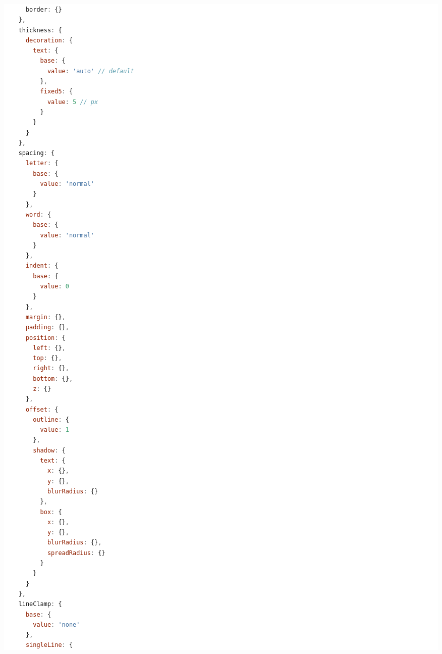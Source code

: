 ```js
      border: {}
    },
    thickness: {
      decoration: {
        text: {
          base: {
            value: 'auto' // default
          },
          fixed5: {
            value: 5 // px
          }
        }
      }
    },
    spacing: {
      letter: {
        base: {
          value: 'normal'
        }
      },
      word: {
        base: {
          value: 'normal'
        }
      },
      indent: {
        base: {
          value: 0
        }
      },
      margin: {},
      padding: {},
      position: {
        left: {},
        top: {},
        right: {},
        bottom: {},
        z: {}
      },
      offset: {
        outline: {
          value: 1
        },
        shadow: {
          text: {
            x: {},
            y: {},
            blurRadius: {}
          },
          box: {
            x: {},
            y: {},
            blurRadius: {},
            spreadRadius: {}
          }
        }
      }
    },
    lineClamp: {
      base: {
        value: 'none'
      },
      singleLine: {
```